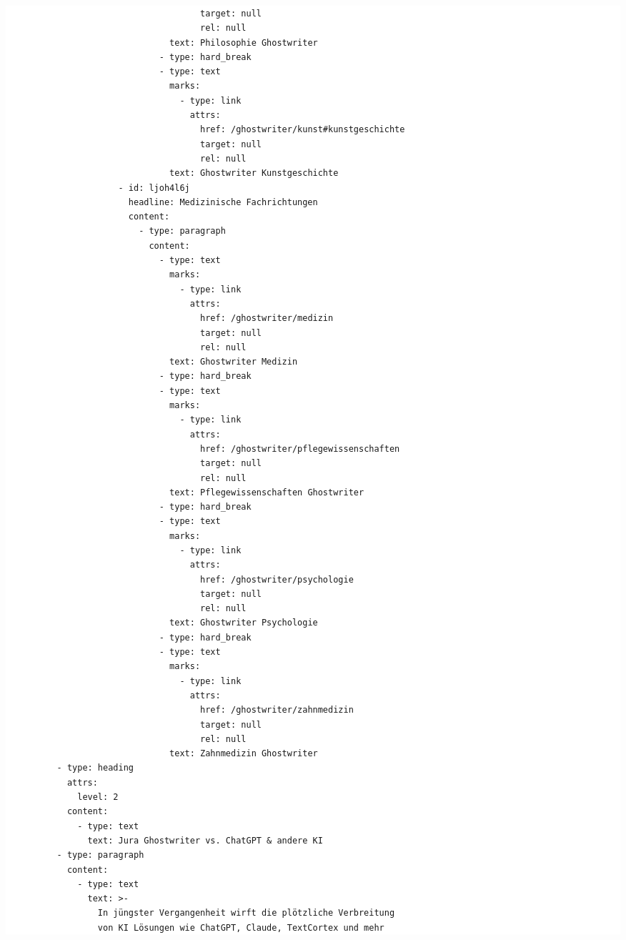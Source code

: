                                           target: null
                                          rel: null
                                    text: Philosophie Ghostwriter
                                  - type: hard_break
                                  - type: text
                                    marks:
                                      - type: link
                                        attrs:
                                          href: /ghostwriter/kunst#kunstgeschichte
                                          target: null
                                          rel: null
                                    text: Ghostwriter Kunstgeschichte
                          - id: ljoh4l6j
                            headline: Medizinische Fachrichtungen
                            content:
                              - type: paragraph
                                content:
                                  - type: text
                                    marks:
                                      - type: link
                                        attrs:
                                          href: /ghostwriter/medizin
                                          target: null
                                          rel: null
                                    text: Ghostwriter Medizin
                                  - type: hard_break
                                  - type: text
                                    marks:
                                      - type: link
                                        attrs:
                                          href: /ghostwriter/pflegewissenschaften
                                          target: null
                                          rel: null
                                    text: Pflegewissenschaften Ghostwriter
                                  - type: hard_break
                                  - type: text
                                    marks:
                                      - type: link
                                        attrs:
                                          href: /ghostwriter/psychologie
                                          target: null
                                          rel: null
                                    text: Ghostwriter Psychologie
                                  - type: hard_break
                                  - type: text
                                    marks:
                                      - type: link
                                        attrs:
                                          href: /ghostwriter/zahnmedizin
                                          target: null
                                          rel: null
                                    text: Zahnmedizin Ghostwriter
              - type: heading
                attrs:
                  level: 2
                content:
                  - type: text
                    text: Jura Ghostwriter vs. ChatGPT & andere KI
              - type: paragraph
                content:
                  - type: text
                    text: >-
                      In jüngster Vergangenheit wirft die plötzliche Verbreitung
                      von KI Lösungen wie ChatGPT, Claude, TextCortex und mehr